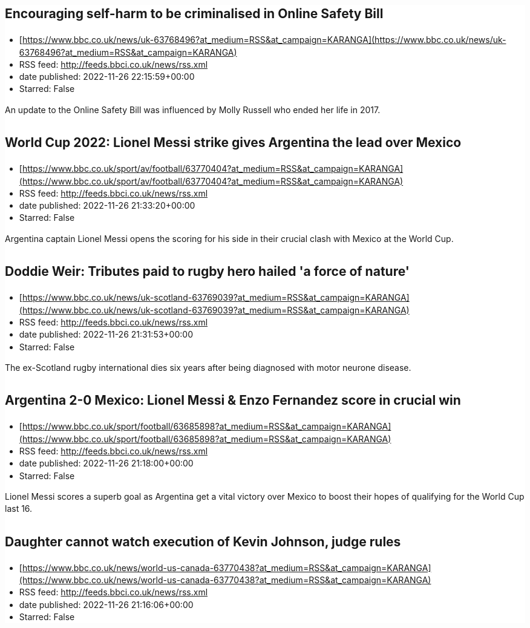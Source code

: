 ## Encouraging self-harm to be criminalised in Online Safety Bill
 - [https://www.bbc.co.uk/news/uk-63768496?at_medium=RSS&at_campaign=KARANGA](https://www.bbc.co.uk/news/uk-63768496?at_medium=RSS&at_campaign=KARANGA)
 - RSS feed: http://feeds.bbci.co.uk/news/rss.xml
 - date published: 2022-11-26 22:15:59+00:00
 - Starred: False

An update to the Online Safety Bill was influenced by Molly Russell who ended her life in 2017.

## World Cup 2022: Lionel Messi strike gives Argentina the lead over Mexico
 - [https://www.bbc.co.uk/sport/av/football/63770404?at_medium=RSS&at_campaign=KARANGA](https://www.bbc.co.uk/sport/av/football/63770404?at_medium=RSS&at_campaign=KARANGA)
 - RSS feed: http://feeds.bbci.co.uk/news/rss.xml
 - date published: 2022-11-26 21:33:20+00:00
 - Starred: False

Argentina captain Lionel Messi opens the scoring for his side in their crucial clash with Mexico at the World Cup.

## Doddie Weir: Tributes paid to rugby hero hailed 'a force of nature'
 - [https://www.bbc.co.uk/news/uk-scotland-63769039?at_medium=RSS&at_campaign=KARANGA](https://www.bbc.co.uk/news/uk-scotland-63769039?at_medium=RSS&at_campaign=KARANGA)
 - RSS feed: http://feeds.bbci.co.uk/news/rss.xml
 - date published: 2022-11-26 21:31:53+00:00
 - Starred: False

The ex-Scotland rugby international dies six years after being diagnosed with motor neurone disease.

## Argentina 2-0 Mexico: Lionel Messi & Enzo Fernandez score in crucial win
 - [https://www.bbc.co.uk/sport/football/63685898?at_medium=RSS&at_campaign=KARANGA](https://www.bbc.co.uk/sport/football/63685898?at_medium=RSS&at_campaign=KARANGA)
 - RSS feed: http://feeds.bbci.co.uk/news/rss.xml
 - date published: 2022-11-26 21:18:00+00:00
 - Starred: False

Lionel Messi scores a superb goal as Argentina get a vital victory over Mexico to boost their hopes of qualifying for the World Cup last 16.

## Daughter cannot watch execution of Kevin Johnson, judge rules
 - [https://www.bbc.co.uk/news/world-us-canada-63770438?at_medium=RSS&at_campaign=KARANGA](https://www.bbc.co.uk/news/world-us-canada-63770438?at_medium=RSS&at_campaign=KARANGA)
 - RSS feed: http://feeds.bbci.co.uk/news/rss.xml
 - date published: 2022-11-26 21:16:06+00:00
 - Starred: False
